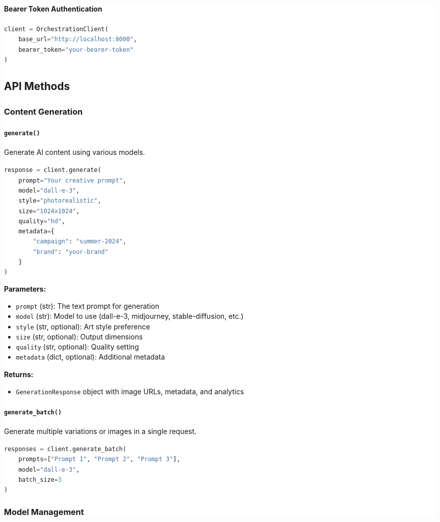 #### Bearer Token Authentication

```python
client = OrchestrationClient(
    base_url="http://localhost:8000",
    bearer_token="your-bearer-token"
)
```

## API Methods

### Content Generation

#### `generate()`

Generate AI content using various models.

```python
response = client.generate(
    prompt="Your creative prompt",
    model="dall-e-3",
    style="photorealistic",
    size="1024x1024",
    quality="hd",
    metadata={
        "campaign": "summer-2024",
        "brand": "your-brand"
    }
)
```

**Parameters:**
- `prompt` (str): The text prompt for generation
- `model` (str): Model to use (dall-e-3, midjourney, stable-diffusion, etc.)
- `style` (str, optional): Art style preference
- `size` (str, optional): Output dimensions
- `quality` (str, optional): Quality setting
- `metadata` (dict, optional): Additional metadata

**Returns:**
- `GenerationResponse` object with image URLs, metadata, and analytics

#### `generate_batch()`

Generate multiple variations or images in a single request.

```python
responses = client.generate_batch(
    prompts=["Prompt 1", "Prompt 2", "Prompt 3"],
    model="dall-e-3",
    batch_size=3
)
```

### Model Management
